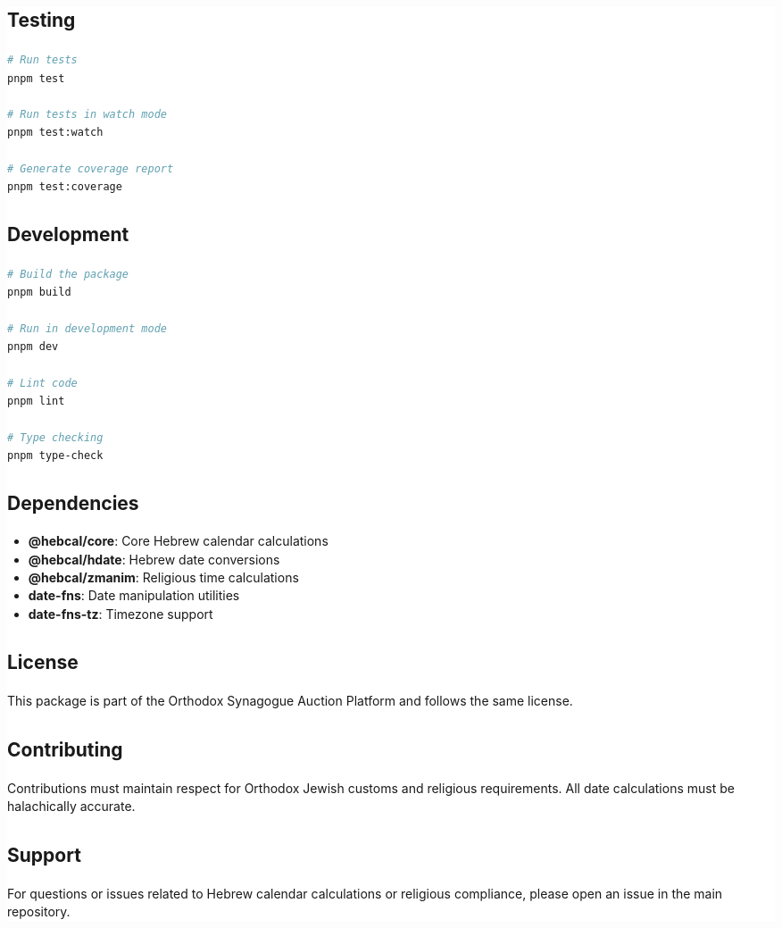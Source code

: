 ## Testing

```bash
# Run tests
pnpm test

# Run tests in watch mode
pnpm test:watch

# Generate coverage report
pnpm test:coverage
```

## Development

```bash
# Build the package
pnpm build

# Run in development mode
pnpm dev

# Lint code
pnpm lint

# Type checking
pnpm type-check
```

## Dependencies

- **@hebcal/core**: Core Hebrew calendar calculations
- **@hebcal/hdate**: Hebrew date conversions
- **@hebcal/zmanim**: Religious time calculations
- **date-fns**: Date manipulation utilities
- **date-fns-tz**: Timezone support

## License

This package is part of the Orthodox Synagogue Auction Platform and follows the same license.

## Contributing

Contributions must maintain respect for Orthodox Jewish customs and religious requirements. All date calculations must be halachically accurate.

## Support

For questions or issues related to Hebrew calendar calculations or religious compliance, please open an issue in the main repository.